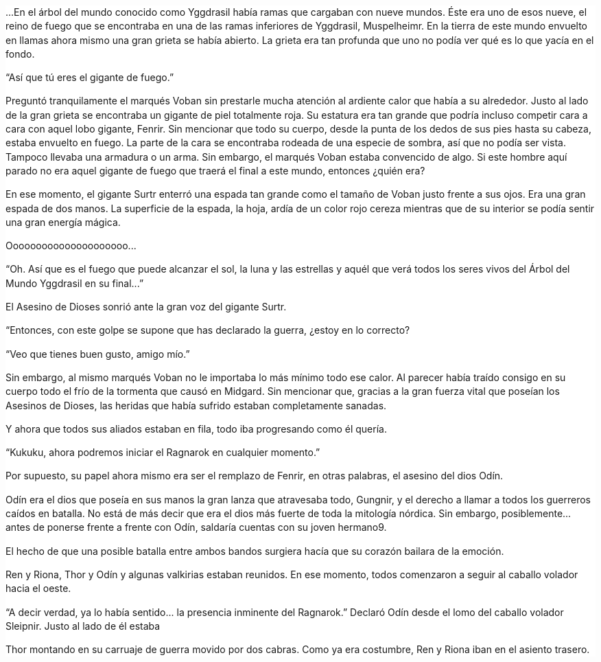 ...En el árbol del mundo conocido como Yggdrasil había ramas que cargaban con nueve mundos. Éste era uno de esos nueve, el reino de fuego que se encontraba en una de las ramas inferiores de Yggdrasil, Muspelheimr. En la tierra de este mundo envuelto en llamas ahora mismo una gran grieta se había abierto. La grieta era tan profunda que uno no podía ver qué es lo que yacía en el fondo.

“Así que tú eres el gigante de fuego.”

Preguntó tranquilamente el marqués Voban sin prestarle mucha atención al ardiente calor que había a su alrededor. Justo al lado de la gran grieta se encontraba un gigante de piel totalmente roja. Su estatura era tan grande que podría incluso competir cara a cara con aquel lobo gigante, Fenrir. Sin mencionar que todo su cuerpo, desde la punta de los dedos de sus pies hasta su cabeza, estaba envuelto en fuego. La parte de la cara se encontraba rodeada de una especie de sombra, así que no podía ser vista. Tampoco llevaba una armadura o un arma. Sin embargo, el marqués Voban estaba convencido de algo. Si este hombre aquí parado no era aquel gigante de fuego que traerá el final a este mundo, entonces ¿quién era?

En ese momento, el gigante Surtr enterró una espada tan grande como el tamaño de Voban justo frente a sus ojos. Era una gran espada de dos manos. La superficie de la espada, la hoja, ardía de un color rojo cereza mientras que de su interior se podía sentir una gran energía mágica.

Ooooooooooooooooooooo...

“Oh. Así que es el fuego que puede alcanzar el sol, la luna y las estrellas y aquél que verá todos los seres vivos del Árbol del Mundo Yggdrasil en su final...”

El Asesino de Dioses sonrió ante la gran voz del gigante Surtr.

“Entonces, con este golpe se supone que has declarado la guerra, ¿estoy en lo correcto?

“Veo que tienes buen gusto, amigo mío.”

Sin embargo, al mismo marqués Voban no le importaba lo más mínimo todo ese calor. Al parecer había traído consigo en su cuerpo todo el frío de la tormenta que causó en Midgard. Sin mencionar que, gracias a la gran fuerza vital que poseían los Asesinos de Dioses, las heridas que había sufrido estaban completamente sanadas.

Y ahora que todos sus aliados estaban en fila, todo iba progresando como él quería. 

“Kukuku, ahora podremos iniciar el Ragnarok en cualquier momento.”

Por supuesto, su papel ahora mismo era ser el remplazo de Fenrir, en otras palabras, el asesino del dios Odín.

Odín era el dios que poseía en sus manos la gran lanza que atravesaba todo, Gungnir, y el derecho a llamar a todos los guerreros caídos en batalla. No está de más decir que era el dios más fuerte de toda la mitología nórdica. Sin embargo, posiblemente... antes de ponerse frente a frente con Odín, saldaría cuentas con su joven hermano9.

El hecho de que una posible batalla entre ambos bandos surgiera hacía que su corazón bailara de la emoción.

Ren y Riona, Thor y Odín y algunas valkirias estaban reunidos. En ese momento, todos comenzaron a seguir al caballo volador hacia el oeste.

“A decir verdad, ya lo había sentido... la presencia inminente del Ragnarok.” Declaró Odín desde el lomo del caballo volador Sleipnir. Justo al lado de él estaba

Thor montando en su carruaje de guerra movido por dos cabras. Como ya era costumbre, Ren y Riona iban en el asiento trasero.
